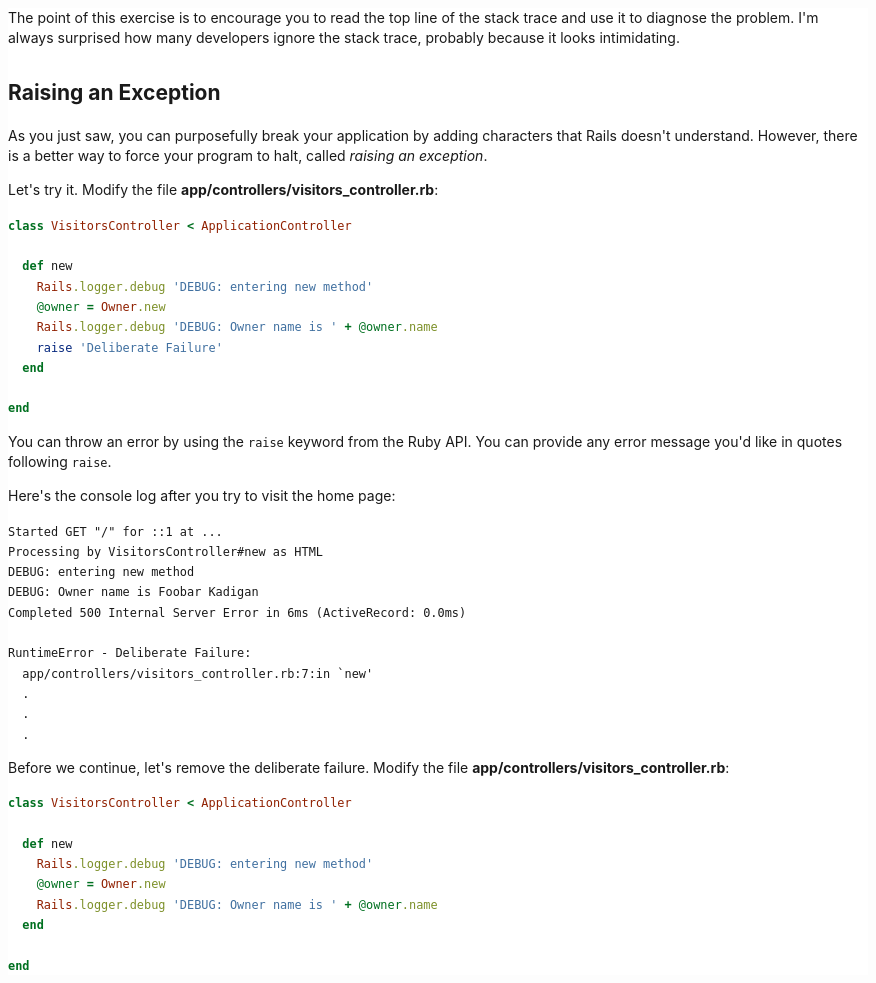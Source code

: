 The point of this exercise is to encourage you to read the top line of
the stack trace and use it to diagnose the problem. I'm always surprised
how many developers ignore the stack trace, probably because it looks
intimidating.

Raising an Exception
--------------------

As you just saw, you can purposefully break your application by adding
characters that Rails doesn't understand. However, there is a better way
to force your program to halt, called *raising an exception*.

Let's try it. Modify the file
**app/controllers/visitors_controller.rb**:


```ruby
class VisitorsController < ApplicationController

  def new
    Rails.logger.debug 'DEBUG: entering new method'
    @owner = Owner.new
    Rails.logger.debug 'DEBUG: Owner name is ' + @owner.name
    raise 'Deliberate Failure'
  end

end
```

You can throw an error by using the `raise` keyword from the Ruby API.
You can provide any error message you'd like in quotes following
`raise`.

Here's the console log after you try to visit the home page:


```console
Started GET "/" for ::1 at ...
Processing by VisitorsController#new as HTML
DEBUG: entering new method
DEBUG: Owner name is Foobar Kadigan
Completed 500 Internal Server Error in 6ms (ActiveRecord: 0.0ms)

RuntimeError - Deliberate Failure:
  app/controllers/visitors_controller.rb:7:in `new'
  .
  .
  .
```

Before we continue, let's remove the deliberate failure. Modify the file
**app/controllers/visitors_controller.rb**:


```ruby
class VisitorsController < ApplicationController

  def new
    Rails.logger.debug 'DEBUG: entering new method'
    @owner = Owner.new
    Rails.logger.debug 'DEBUG: Owner name is ' + @owner.name
  end

end
```
